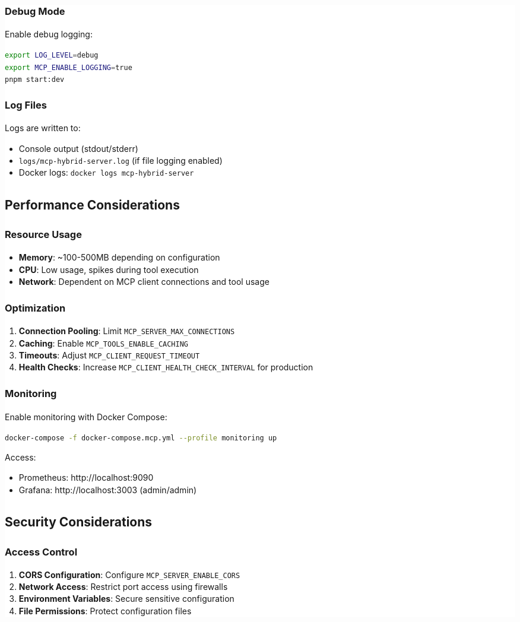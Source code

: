 ### Debug Mode

Enable debug logging:

```bash
export LOG_LEVEL=debug
export MCP_ENABLE_LOGGING=true
pnpm start:dev
```

### Log Files

Logs are written to:
- Console output (stdout/stderr)
- `logs/mcp-hybrid-server.log` (if file logging enabled)
- Docker logs: `docker logs mcp-hybrid-server`

## Performance Considerations

### Resource Usage

- **Memory**: ~100-500MB depending on configuration
- **CPU**: Low usage, spikes during tool execution
- **Network**: Dependent on MCP client connections and tool usage

### Optimization

1. **Connection Pooling**: Limit `MCP_SERVER_MAX_CONNECTIONS`
2. **Caching**: Enable `MCP_TOOLS_ENABLE_CACHING`
3. **Timeouts**: Adjust `MCP_CLIENT_REQUEST_TIMEOUT`
4. **Health Checks**: Increase `MCP_CLIENT_HEALTH_CHECK_INTERVAL` for production

### Monitoring

Enable monitoring with Docker Compose:

```bash
docker-compose -f docker-compose.mcp.yml --profile monitoring up
```

Access:
- Prometheus: http://localhost:9090
- Grafana: http://localhost:3003 (admin/admin)

## Security Considerations

### Access Control

1. **CORS Configuration**: Configure `MCP_SERVER_ENABLE_CORS`
2. **Network Access**: Restrict port access using firewalls
3. **Environment Variables**: Secure sensitive configuration
4. **File Permissions**: Protect configuration files

